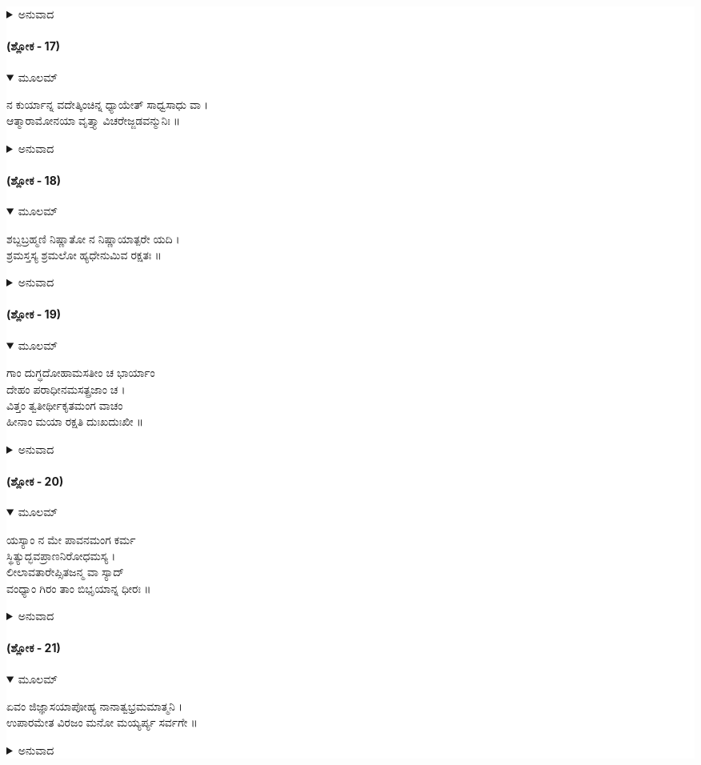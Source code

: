 <details><summary>ಅನುವಾದ</summary></details>

#### (ಶ್ಲೋಕ - 17)


<details open><summary>ಮೂಲಮ್</summary>

ನ ಕುರ್ಯಾನ್ನ ವದೇತ್ಕಿಂಚಿನ್ನ ಧ್ಯಾಯೇತ್ ಸಾಧ್ವಸಾಧು ವಾ ।  
ಆತ್ಮಾರಾಮೋನಯಾ ವೃತ್ತ್ಯಾ ವಿಚರೇಜ್ಜಡವನ್ಮುನಿಃ ॥
</details>

<details><summary>ಅನುವಾದ</summary></details>

#### (ಶ್ಲೋಕ - 18)


<details open><summary>ಮೂಲಮ್</summary>

ಶಬ್ದಬ್ರಹ್ಮಣಿ ನಿಷ್ಣಾತೋ ನ ನಿಷ್ಣಾಯಾತ್ಪರೇ ಯದಿ ।  
ಶ್ರಮಸ್ತಸ್ಯ ಶ್ರಮಲೋ ಹ್ಯಧೇನುಮಿವ ರಕ್ಷತಃ ॥
</details>

<details><summary>ಅನುವಾದ</summary></details>

#### (ಶ್ಲೋಕ - 19)


<details open><summary>ಮೂಲಮ್</summary>

ಗಾಂ ದುಗ್ಧದೋಹಾಮಸತೀಂ ಚ ಭಾರ್ಯಾಂ  
ದೇಹಂ ಪರಾಧೀನಮಸತ್ಪ್ರಜಾಂ ಚ ।  
ವಿತ್ತಂ ತ್ವತೀರ್ಥೀಕೃತಮಂಗ ವಾಚಂ  
ಹೀನಾಂ ಮಯಾ ರಕ್ಷತಿ ದುಃಖದುಃಖೀ  ॥
</details>

<details><summary>ಅನುವಾದ</summary></details>

#### (ಶ್ಲೋಕ - 20)


<details open><summary>ಮೂಲಮ್</summary>

ಯಸ್ಯಾಂ ನ ಮೇ ಪಾವನಮಂಗ ಕರ್ಮ  
ಸ್ಥಿತ್ಯುದ್ಭವಪ್ರಾಣನಿರೋಧಮಸ್ಯ ।  
ಲೀಲಾವತಾರೇಪ್ಸಿತಜನ್ಮ ವಾ ಸ್ಯಾದ್  
ವಂಧ್ಯಾಂ ಗಿರಂ ತಾಂ ಬಿಭೃಯಾನ್ನ ಧೀರಃ  ॥
</details>

<details><summary>ಅನುವಾದ</summary></details>

#### (ಶ್ಲೋಕ - 21)


<details open><summary>ಮೂಲಮ್</summary>

ಏವಂ ಜಿಜ್ಞಾಸಯಾಪೋಹ್ಯ ನಾನಾತ್ವಭ್ರಮಮಾತ್ಮನಿ ।  
ಉಪಾರಮೇತ ವಿರಜಂ ಮನೋ ಮಯ್ಯರ್ಪ್ಯ ಸರ್ವಗೇ ॥
</details>

<details><summary>ಅನುವಾದ</summary></details>
